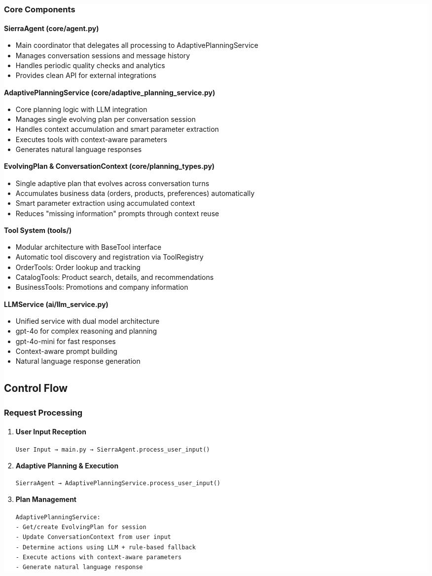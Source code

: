 ### Core Components

**SierraAgent (core/agent.py)**
- Main coordinator that delegates all processing to AdaptivePlanningService
- Manages conversation sessions and message history
- Handles periodic quality checks and analytics
- Provides clean API for external integrations

**AdaptivePlanningService (core/adaptive_planning_service.py)**
- Core planning logic with LLM integration
- Manages single evolving plan per conversation session
- Handles context accumulation and smart parameter extraction
- Executes tools with context-aware parameters
- Generates natural language responses

**EvolvingPlan & ConversationContext (core/planning_types.py)**
- Single adaptive plan that evolves across conversation turns
- Accumulates business data (orders, products, preferences) automatically
- Smart parameter extraction using accumulated context
- Reduces "missing information" prompts through context reuse

**Tool System (tools/)**
- Modular architecture with BaseTool interface
- Automatic tool discovery and registration via ToolRegistry
- OrderTools: Order lookup and tracking
- CatalogTools: Product search, details, and recommendations
- BusinessTools: Promotions and company information

**LLMService (ai/llm_service.py)**
- Unified service with dual model architecture
- gpt-4o for complex reasoning and planning
- gpt-4o-mini for fast responses
- Context-aware prompt building
- Natural language response generation

## Control Flow

### Request Processing

1. **User Input Reception**
   ```
   User Input → main.py → SierraAgent.process_user_input()
   ```

2. **Adaptive Planning & Execution**
   ```
   SierraAgent → AdaptivePlanningService.process_user_input()
   ```

3. **Plan Management**
   ```
   AdaptivePlanningService:
   - Get/create EvolvingPlan for session
   - Update ConversationContext from user input
   - Determine actions using LLM + rule-based fallback
   - Execute actions with context-aware parameters
   - Generate natural language response
   ```
